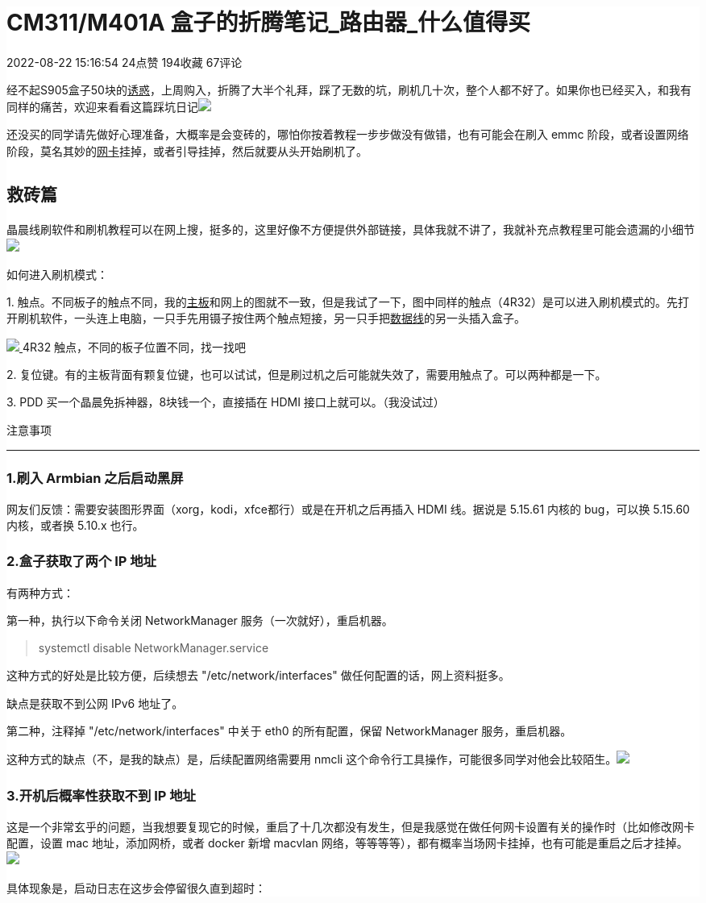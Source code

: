 # CM311/M401A 盒子的折腾笔记_路由器_什么值得买
2022-08-22 15:16:54 24点赞 194收藏 67评论

经不起S905盒子50块的[诱惑](https://pinpai.smzdm.com/285961/)，上周购入，折腾了大半个礼拜，踩了无数的坑，刷机几十次，整个人都不好了。如果你也已经买入，和我有同样的痛苦，欢迎来看看这篇踩坑日记![](https://res.smzdm.com/images/emotions/77.png)

还没买的同学请先做好心理准备，大概率是会变砖的，哪怕你按着教程一步步做没有做错，也有可能会在刷入 emmc 阶段，或者设置网络阶段，莫名其妙的[网卡](https://www.smzdm.com/fenlei/wangka/)挂掉，或者引导挂掉，然后就要从头开始刷机了。

救砖篇
---

晶晨线刷软件和刷机教程可以在网上搜，挺多的，这里好像不方便提供外部链接，具体我就不讲了，我就补充点教程里可能会遗漏的小细节![](https://res.smzdm.com/images/emotions/77.png)

如何进入刷机模式：

1\. 触点。不同板子的触点不同，我的[主板](https://www.smzdm.com/fenlei/zhuban/)和网上的图就不一致，但是我试了一下，图中同样的触点（4R32）是可以进入刷机模式的。先打开刷机软件，一头连上电脑，一只手先用镊子按住两个触点短接，另一只手把[数据线](https://www.smzdm.com/fenlei/shujuxian/)的另一头插入盒子。

[![](https://qnam.smzdm.com/202208/22/63026640028ed9394.jpg_e1080.jpg)
](https://post.smzdm.com/p/ao9ed6p9/pic_2/)4R32 触点，不同的板子位置不同，找一找吧

2\. 复位键。有的主板背面有颗复位键，也可以试试，但是刷过机之后可能就失效了，需要用触点了。可以两种都是一下。

3\. PDD 买一个晶晨免拆神器，8块钱一个，直接插在 HDMI 接口上就可以。（我没试过）

注意事项  

-------

### 1.刷入 Armbian 之后启动黑屏

网友们反馈：需要安装图形界面（xorg，kodi，xfce都行）或是在开机之后再插入 HDMI 线。据说是 5.15.61 内核的 bug，可以换 5.15.60 内核，或者换 5.10.x 也行。

### 2.盒子获取了两个 IP 地址

有两种方式：  

第一种，执行以下命令关闭 NetworkManager 服务（一次就好），重启机器。

> systemctl disable NetworkManager.service

这种方式的好处是比较方便，后续想去 "/etc/network/interfaces" 做任何配置的话，网上资料挺多。

缺点是获取不到公网 IPv6 地址了。

第二种，注释掉 "/etc/network/interfaces" 中关于 eth0 的所有配置，保留 NetworkManager 服务，重启机器。

这种方式的缺点（不，是我的缺点）是，后续配置网络需要用 nmcli 这个命令行工具操作，可能很多同学对他会比较陌生。![](https://res.smzdm.com/images/emotions/23.png)

### 3.开机后概率性获取不到 IP 地址

这是一个非常玄乎的问题，当我想要复现它的时候，重启了十几次都没有发生，但是我感觉在做任何网卡设置有关的操作时（比如修改网卡配置，设置 mac 地址，添加网桥，或者 docker 新增 macvlan 网络，等等等等），都有概率当场网卡挂掉，也有可能是重启之后才挂掉。![](https://res.smzdm.com/images/emotions/97.png)

具体现象是，启动日志在这步会停留很久直到超时：  
